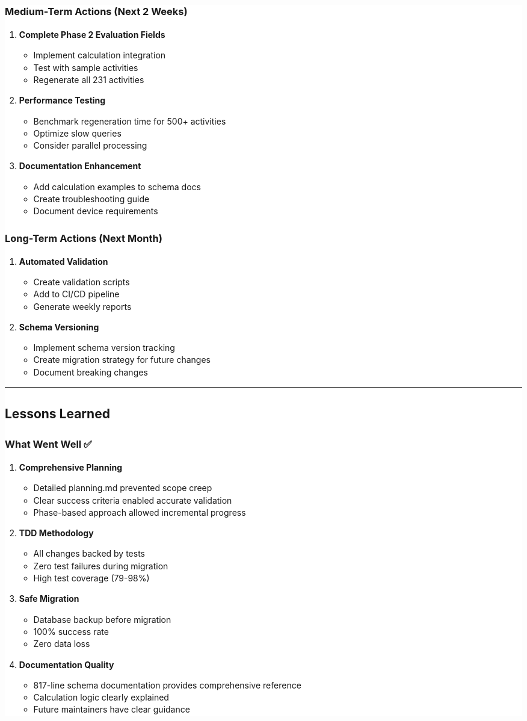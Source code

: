 ### Medium-Term Actions (Next 2 Weeks)

1. **Complete Phase 2 Evaluation Fields**
   - Implement calculation integration
   - Test with sample activities
   - Regenerate all 231 activities

2. **Performance Testing**
   - Benchmark regeneration time for 500+ activities
   - Optimize slow queries
   - Consider parallel processing

3. **Documentation Enhancement**
   - Add calculation examples to schema docs
   - Create troubleshooting guide
   - Document device requirements

### Long-Term Actions (Next Month)

1. **Automated Validation**
   - Create validation scripts
   - Add to CI/CD pipeline
   - Generate weekly reports

2. **Schema Versioning**
   - Implement schema version tracking
   - Create migration strategy for future changes
   - Document breaking changes

---

## Lessons Learned

### What Went Well ✅

1. **Comprehensive Planning**
   - Detailed planning.md prevented scope creep
   - Clear success criteria enabled accurate validation
   - Phase-based approach allowed incremental progress

2. **TDD Methodology**
   - All changes backed by tests
   - Zero test failures during migration
   - High test coverage (79-98%)

3. **Safe Migration**
   - Database backup before migration
   - 100% success rate
   - Zero data loss

4. **Documentation Quality**
   - 817-line schema documentation provides comprehensive reference
   - Calculation logic clearly explained
   - Future maintainers have clear guidance
